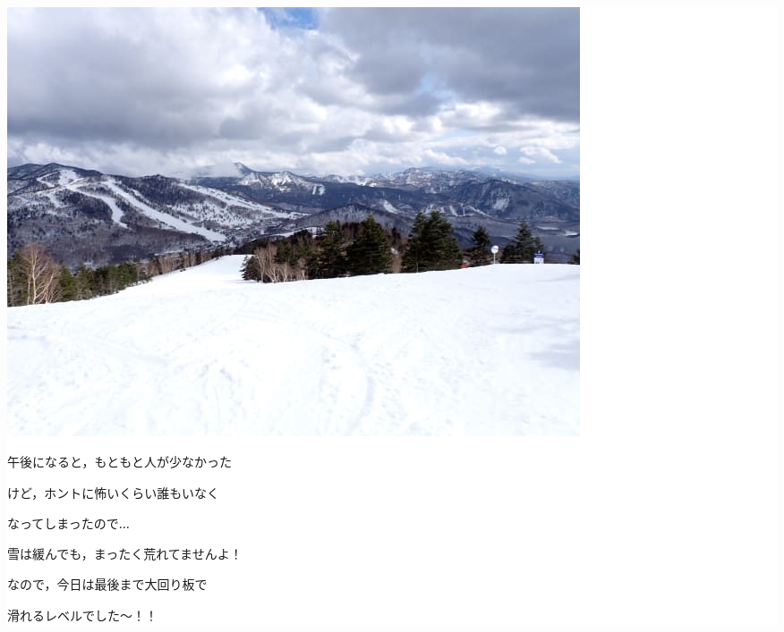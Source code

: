 


![521210c8419b5f81234eb3dd35f0700b.jpg](images/521210c8419b5f81234eb3dd35f0700b.jpg)







午後になると，もともと人が少なかった


けど，ホントに怖いくらい誰もいなく


なってしまったので…


雪は緩んでも，まったく荒れてませんよ！


なので，今日は最後まで大回り板で


滑れるレベルでした～！！



